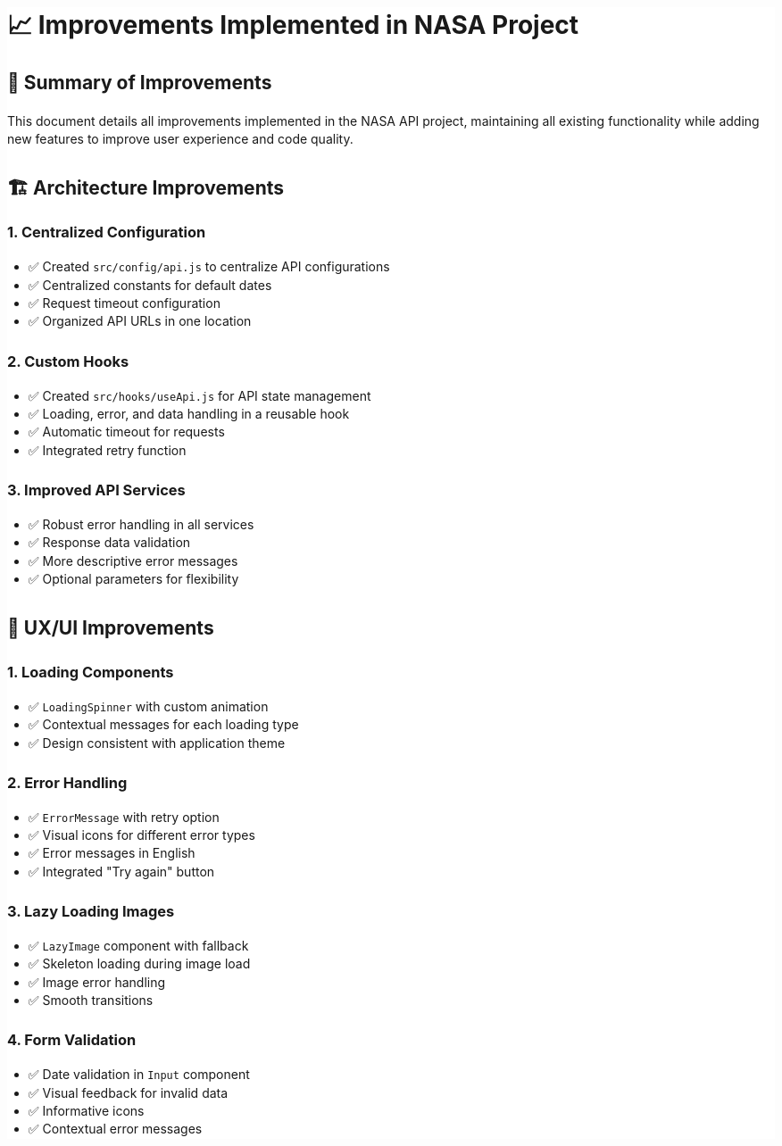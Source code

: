 # 📈 Improvements Implemented in NASA Project

## 🎯 Summary of Improvements

This document details all improvements implemented in the NASA API project, maintaining all existing functionality while adding new features to improve user experience and code quality.

## 🏗️ **Architecture Improvements**

### 1. **Centralized Configuration**
- ✅ Created `src/config/api.js` to centralize API configurations
- ✅ Centralized constants for default dates
- ✅ Request timeout configuration
- ✅ Organized API URLs in one location

### 2. **Custom Hooks**
- ✅ Created `src/hooks/useApi.js` for API state management
- ✅ Loading, error, and data handling in a reusable hook
- ✅ Automatic timeout for requests
- ✅ Integrated retry function

### 3. **Improved API Services**
- ✅ Robust error handling in all services
- ✅ Response data validation
- ✅ More descriptive error messages
- ✅ Optional parameters for flexibility

## 🎨 **UX/UI Improvements**

### 1. **Loading Components**
- ✅ `LoadingSpinner` with custom animation
- ✅ Contextual messages for each loading type
- ✅ Design consistent with application theme

### 2. **Error Handling**
- ✅ `ErrorMessage` with retry option
- ✅ Visual icons for different error types
- ✅ Error messages in English
- ✅ Integrated "Try again" button

### 3. **Lazy Loading Images**
- ✅ `LazyImage` component with fallback
- ✅ Skeleton loading during image load
- ✅ Image error handling
- ✅ Smooth transitions

### 4. **Form Validation**
- ✅ Date validation in `Input` component
- ✅ Visual feedback for invalid data
- ✅ Informative icons
- ✅ Contextual error messages
